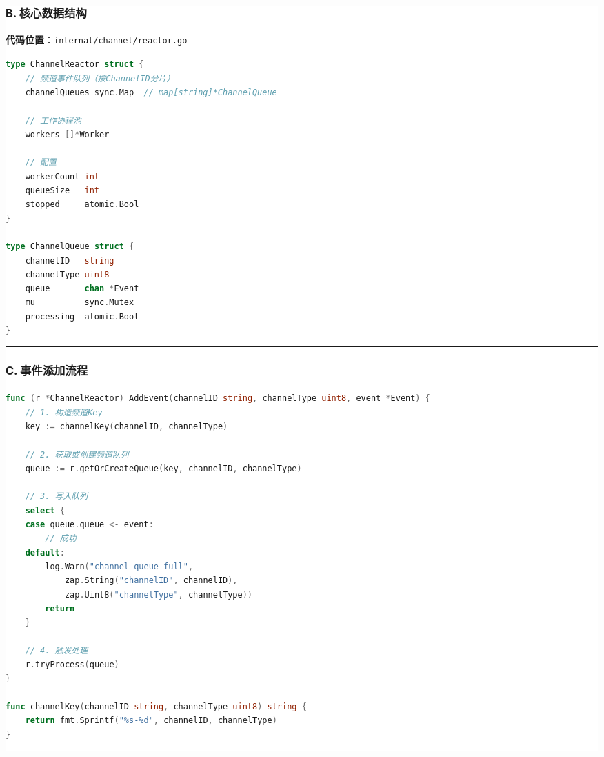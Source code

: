 ### **B. 核心数据结构**

**代码位置**：`internal/channel/reactor.go`

```go
type ChannelReactor struct {
    // 频道事件队列（按ChannelID分片）
    channelQueues sync.Map  // map[string]*ChannelQueue

    // 工作协程池
    workers []*Worker

    // 配置
    workerCount int
    queueSize   int
    stopped     atomic.Bool
}

type ChannelQueue struct {
    channelID   string
    channelType uint8
    queue       chan *Event
    mu          sync.Mutex
    processing  atomic.Bool
}
```

---

### **C. 事件添加流程**

```go
func (r *ChannelReactor) AddEvent(channelID string, channelType uint8, event *Event) {
    // 1. 构造频道Key
    key := channelKey(channelID, channelType)

    // 2. 获取或创建频道队列
    queue := r.getOrCreateQueue(key, channelID, channelType)

    // 3. 写入队列
    select {
    case queue.queue <- event:
        // 成功
    default:
        log.Warn("channel queue full",
            zap.String("channelID", channelID),
            zap.Uint8("channelType", channelType))
        return
    }

    // 4. 触发处理
    r.tryProcess(queue)
}

func channelKey(channelID string, channelType uint8) string {
    return fmt.Sprintf("%s-%d", channelID, channelType)
}
```

---